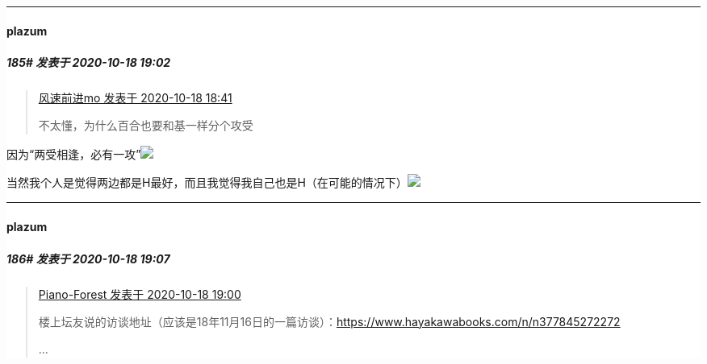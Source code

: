 





*****

####  plazum  
##### 185#       发表于 2020-10-18 19:02



<blockquote><a href="httphttps://bbs.saraba1st.com/2b/forum.php?mod=redirect&amp;goto=findpost&amp;pid=49081747&amp;ptid=1963106" target="_blank">风速前进mo 发表于 2020-10-18 18:41</a>

不太懂，为什么百合也要和基一样分个攻受</blockquote>
因为“两受相逢，必有一攻”<img src="https://static.saraba1st.com/image/smiley/face2017/065.png" referrerpolicy="no-referrer">

当然我个人是觉得两边都是H最好，而且我觉得我自己也是H（在可能的情况下）<img src="https://static.saraba1st.com/image/smiley/face2017/071.png" referrerpolicy="no-referrer">







*****

####  plazum  
##### 186#       发表于 2020-10-18 19:07



<blockquote><a href="httphttps://bbs.saraba1st.com/2b/forum.php?mod=redirect&amp;goto=findpost&amp;pid=49081947&amp;ptid=1963106" target="_blank">Piano-Forest 发表于 2020-10-18 19:00</a>

楼上坛友说的访谈地址（应该是18年11月16日的一篇访谈）：https://www.hayakawabooks.com/n/n377845272272

 ...</blockquote>
